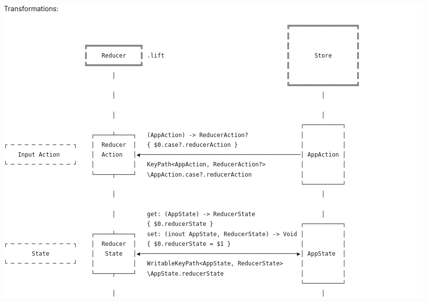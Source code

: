 Transformations:
```
                                                                                 ╔═══════════════════╗
                                                                                 ║                   ║
                       ╔═══════════════╗                                         ║                   ║
                       ║    Reducer    ║ .lift                                   ║       Store       ║
                       ╚═══════════════╝                                         ║                   ║
                               │                                                 ║                   ║
                                                                                 ╚═══════════════════╝
                               │                                                           │          
                                                                                                      
                               │                                                           │          
                                                                                     ┌───────────┐    
                         ┌─────┴─────┐   (AppAction) -> ReducerAction?               │           │    
┌ ─ ─ ─ ─ ─ ─ ─ ─ ─ ┐    │  Reducer  │   { $0.case?.reducerAction }                  │           │    
    Input Action         │  Action   │◀──────────────────────────────────────────────│ AppAction │    
└ ─ ─ ─ ─ ─ ─ ─ ─ ─ ┘    │           │   KeyPath<AppAction, ReducerAction?>          │           │    
                         └─────┬─────┘   \AppAction.case?.reducerAction              │           │    
                                                                                     └───────────┘    
                               │                                                           │          
                                                                                                      
                               │         get: (AppState) -> ReducerState                   │          
                                         { $0.reducerState }                         ┌───────────┐    
                         ┌─────┴─────┐   set: (inout AppState, ReducerState) -> Void │           │    
┌ ─ ─ ─ ─ ─ ─ ─ ─ ─ ┐    │  Reducer  │   { $0.reducerState = $1 }                    │           │    
        State            │   State   │◀─────────────────────────────────────────────▶│ AppState  │    
└ ─ ─ ─ ─ ─ ─ ─ ─ ─ ┘    │           │   WritableKeyPath<AppState, ReducerState>     │           │    
                         └─────┬─────┘   \AppState.reducerState                      │           │    
                                                                                     └───────────┘    
                               │                                                           │          
```
